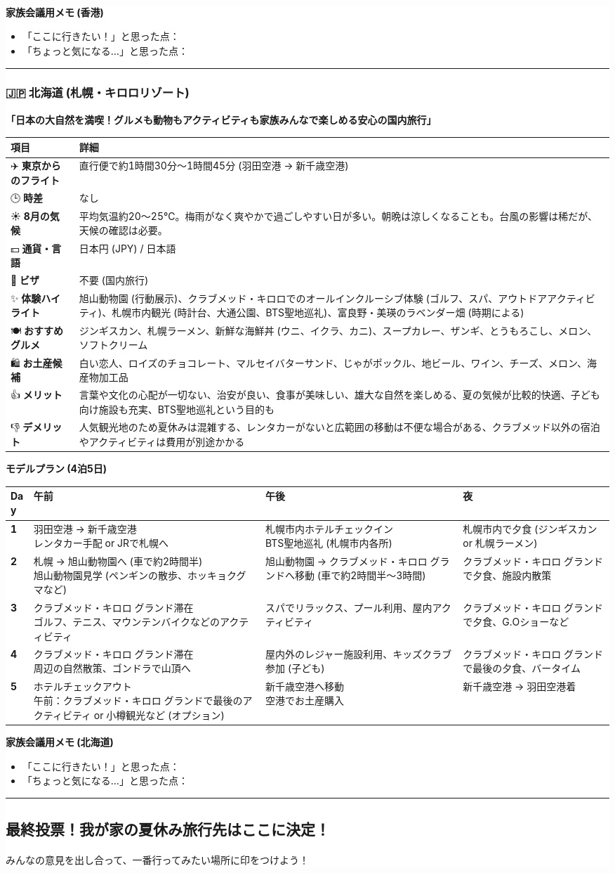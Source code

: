 **家族会議用メモ (香港)**

*   「ここに行きたい！」と思った点：
*   「ちょっと気になる…」と思った点：

---

### 🇯🇵 **北海道 (札幌・キロロリゾート)** 

**「日本の大自然を満喫！グルメも動物もアクティビティも家族みんなで楽しめる安心の国内旅行」**

| 項目                      | 詳細                                                                                                |
| :------------------------ | :-------------------------------------------------------------------------------------------------- |
| ✈️ **東京からのフライト**    | 直行便で約1時間30分～1時間45分 (羽田空港 → 新千歳空港)                                                              |
| 🕒 **時差**                 | なし                                                                                                |
| ☀️ **8月の気候**            | 平均気温約20～25℃。梅雨がなく爽やかで過ごしやすい日が多い。朝晩は涼しくなることも。台風の影響は稀だが、天候の確認は必要。 |
| 💵 **通貨・言語**           | 日本円 (JPY) / 日本語                                                                                 |
| 🛂 **ビザ**                | 不要 (国内旅行)                                                                                       |
| ✨ **体験ハイライト**       | 旭山動物園 (行動展示)、クラブメッド・キロロでのオールインクルーシブ体験 (ゴルフ、スパ、アウトドアアクティビティ)、札幌市内観光 (時計台、大通公園、BTS聖地巡礼)、富良野・美瑛のラベンダー畑 (時期による) |
| 🍽️ **おすすめグルメ**       | ジンギスカン、札幌ラーメン、新鮮な海鮮丼 (ウニ、イクラ、カニ)、スープカレー、ザンギ、とうもろこし、メロン、ソフトクリーム |
| 🛍️ **お土産候補**          | 白い恋人、ロイズのチョコレート、マルセイバターサンド、じゃがポックル、地ビール、ワイン、チーズ、メロン、海産物加工品 |
| 👍 **メリット**             | 言葉や文化の心配が一切ない、治安が良い、食事が美味しい、雄大な自然を楽しめる、夏の気候が比較的快適、子ども向け施設も充実、BTS聖地巡礼という目的も |
| 👎 **デメリット**           | 人気観光地のため夏休みは混雑する、レンタカーがないと広範囲の移動は不便な場合がある、クラブメッド以外の宿泊やアクティビティは費用が別途かかる |

**モデルプラン (4泊5日)**

| Day   | 午前                                                              | 午後                                                                 | 夜                                            |
| :---- | :---------------------------------------------------------------- | :------------------------------------------------------------------- | :-------------------------------------------- |
| **1** | 羽田空港 → 新千歳空港<br>レンタカー手配 or JRで札幌へ                 | 札幌市内ホテルチェックイン<br>BTS聖地巡礼 (札幌市内各所)                     | 札幌市内で夕食 (ジンギスカン or 札幌ラーメン)    |
| **2** | 札幌 → 旭山動物園へ (車で約2時間半)<br>旭山動物園見学 (ペンギンの散歩、ホッキョクグマなど) | 旭山動物園 → クラブメッド・キロロ グランドへ移動 (車で約2時間半～3時間)       | クラブメッド・キロロ グランドで夕食、施設内散策 |
| **3** | クラブメッド・キロロ グランド滞在<br>ゴルフ、テニス、マウンテンバイクなどのアクティビティ | スパでリラックス、プール利用、屋内アクティビティ                                 | クラブメッド・キロロ グランドで夕食、G.Oショーなど |
| **4** | クラブメッド・キロロ グランド滞在<br>周辺の自然散策、ゴンドラで山頂へ                 | 屋内外のレジャー施設利用、キッズクラブ参加 (子ども)                               | クラブメッド・キロロ グランドで最後の夕食、バータイム |
| **5** | ホテルチェックアウト<br>午前：クラブメッド・キロロ グランドで最後のアクティビティ or 小樽観光など (オプション) | 新千歳空港へ移動<br>空港でお土産購入                                         | 新千歳空港 → 羽田空港着                        |

**家族会議用メモ (北海道)**

*   「ここに行きたい！」と思った点：
*   「ちょっと気になる…」と思った点：

---

## 最終投票！我が家の夏休み旅行先はここに決定！

みんなの意見を出し合って、一番行ってみたい場所に印をつけよう！
